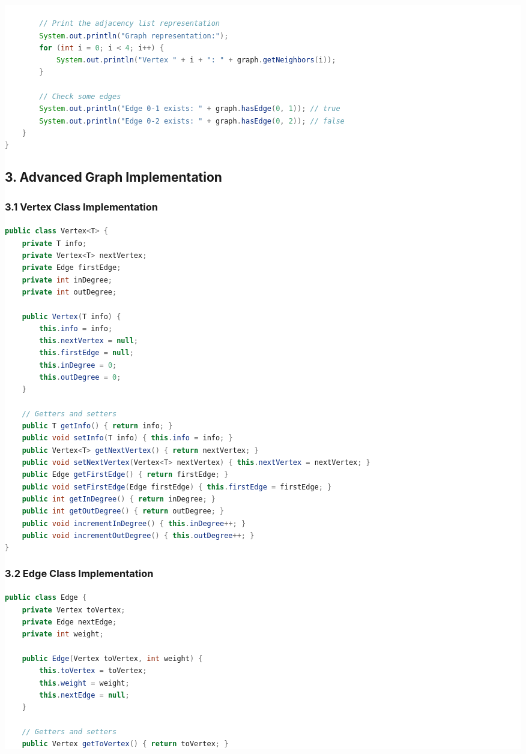 ```java
        
        // Print the adjacency list representation
        System.out.println("Graph representation:");
        for (int i = 0; i < 4; i++) {
            System.out.println("Vertex " + i + ": " + graph.getNeighbors(i));
        }
        
        // Check some edges
        System.out.println("Edge 0-1 exists: " + graph.hasEdge(0, 1)); // true
        System.out.println("Edge 0-2 exists: " + graph.hasEdge(0, 2)); // false
    }
}
```

## 3. Advanced Graph Implementation

### 3.1 Vertex Class Implementation
```java
public class Vertex<T> {
    private T info;
    private Vertex<T> nextVertex;
    private Edge firstEdge;
    private int inDegree;
    private int outDegree;
    
    public Vertex(T info) {
        this.info = info;
        this.nextVertex = null;
        this.firstEdge = null;
        this.inDegree = 0;
        this.outDegree = 0;
    }
    
    // Getters and setters
    public T getInfo() { return info; }
    public void setInfo(T info) { this.info = info; }
    public Vertex<T> getNextVertex() { return nextVertex; }
    public void setNextVertex(Vertex<T> nextVertex) { this.nextVertex = nextVertex; }
    public Edge getFirstEdge() { return firstEdge; }
    public void setFirstEdge(Edge firstEdge) { this.firstEdge = firstEdge; }
    public int getInDegree() { return inDegree; }
    public int getOutDegree() { return outDegree; }
    public void incrementInDegree() { this.inDegree++; }
    public void incrementOutDegree() { this.outDegree++; }
}
```

### 3.2 Edge Class Implementation
```java
public class Edge {
    private Vertex toVertex;
    private Edge nextEdge;
    private int weight;
    
    public Edge(Vertex toVertex, int weight) {
        this.toVertex = toVertex;
        this.weight = weight;
        this.nextEdge = null;
    }
    
    // Getters and setters
    public Vertex getToVertex() { return toVertex; }
```